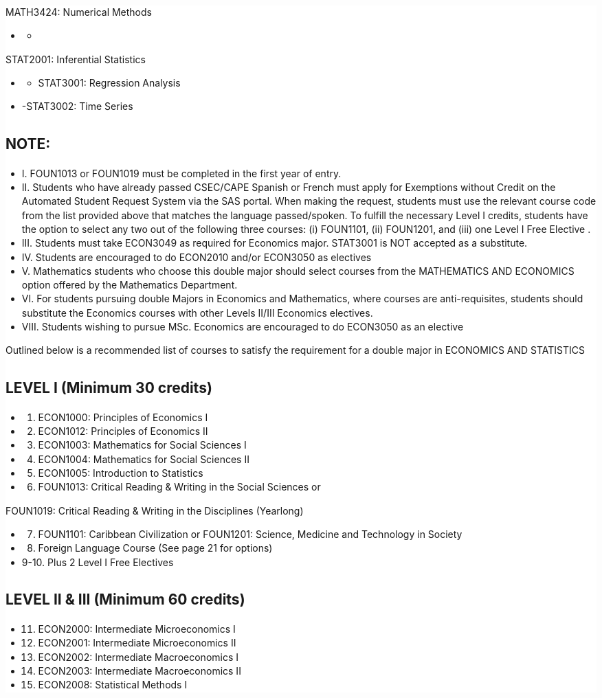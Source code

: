 MATH3424:  Numerical Methods

- -

STAT2001:  Inferential Statistics

- - STAT3001: Regression Analysis

- -STAT3002:  Time Series

## NOTE:

- I. FOUN1013 or FOUN1019 must be completed in the first year of entry.
- II. Students who have already passed CSEC/CAPE Spanish or French must apply for Exemptions without Credit on the Automated Student Request System via the SAS portal. When making the request, students must use the relevant course code from the list provided above that matches the language passed/spoken. To fulfill the necessary Level I credits, students have the option to select any two out of the following three courses: (i) FOUN1101, (ii) FOUN1201, and (iii) one Level I Free Elective .
- III. Students  must  take  ECON3049  as  required  for  Economics  major. STAT3001 is NOT accepted as a substitute.
- IV. Students are encouraged to do ECON2010 and/or ECON3050 as electives
- V. Mathematics  students  who  choose  this  double  major  should  select courses from the MATHEMATICS AND ECONOMICS option offered by the Mathematics Department.
- VI. For  students  pursuing  double  Majors  in  Economics  and  Mathematics, where  courses  are  anti-requisites,  students should  substitute  the Economics courses with other Levels II/III Economics electives.
- VIII. Students  wishing  to  pursue  MSc.  Economics  are  encouraged  to  do ECON3050 as an elective

Outlined below is a recommended list of courses to satisfy the requirement for a double major in ECONOMICS AND STATISTICS

## LEVEL I (Minimum 30 credits)

- 1. ECON1000: Principles of Economics I
- 2. ECON1012: Principles of Economics II
- 3. ECON1003: Mathematics for Social Sciences I
- 4. ECON1004: Mathematics for Social Sciences II
- 5. ECON1005: Introduction to Statistics
- 6. FOUN1013: Critical Reading &amp; Writing in the Social Sciences or

FOUN1019: Critical Reading &amp; Writing in the Disciplines (Yearlong)

- 7. FOUN1101: Caribbean Civilization or FOUN1201: Science, Medicine and Technology in Society
- 8. Foreign Language Course (See page 21 for options)
- 9-10. Plus 2 Level I Free Electives

## LEVEL II &amp; III (Minimum 60 credits)

- 11. ECON2000: Intermediate Microeconomics I
- 12. ECON2001: Intermediate Microeconomics II
- 13. ECON2002: Intermediate Macroeconomics I
- 14. ECON2003: Intermediate Macroeconomics II
- 15. ECON2008: Statistical Methods I
